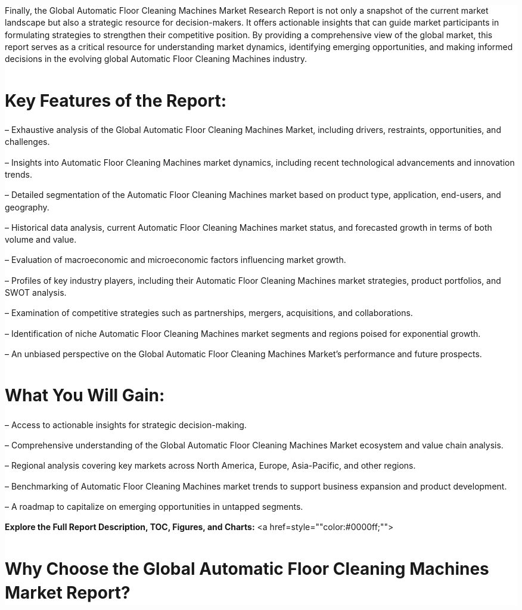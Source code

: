 Finally, the Global Automatic Floor Cleaning Machines Market Research Report is not only a snapshot of the current market landscape but also a strategic resource for decision-makers. It offers actionable insights that can guide market participants in formulating strategies to strengthen their competitive position. By providing a comprehensive view of the global market, this report serves as a critical resource for understanding market dynamics, identifying emerging opportunities, and making informed decisions in the evolving global Automatic Floor Cleaning Machines industry.

# <strong>Key Features of the Report:</strong>

– Exhaustive analysis of the Global Automatic Floor Cleaning Machines Market, including drivers, restraints, opportunities, and challenges.

– Insights into Automatic Floor Cleaning Machines market dynamics, including recent technological advancements and innovation trends.

– Detailed segmentation of the Automatic Floor Cleaning Machines market based on product type, application, end-users, and geography.

– Historical data analysis, current Automatic Floor Cleaning Machines market status, and forecasted growth in terms of both volume and value.

– Evaluation of macroeconomic and microeconomic factors influencing market growth.

– Profiles of key industry players, including their Automatic Floor Cleaning Machines market strategies, product portfolios, and SWOT analysis.

– Examination of competitive strategies such as partnerships, mergers, acquisitions, and collaborations.

– Identification of niche Automatic Floor Cleaning Machines market segments and regions poised for exponential growth.

– An unbiased perspective on the Global Automatic Floor Cleaning Machines Market’s performance and future prospects.

# <strong>What You Will Gain:</strong>

– Access to actionable insights for strategic decision-making.

– Comprehensive understanding of the Global Automatic Floor Cleaning Machines Market ecosystem and value chain analysis.

– Regional analysis covering key markets across North America, Europe, Asia-Pacific, and other regions.

– Benchmarking of Automatic Floor Cleaning Machines market trends to support business expansion and product development.

– A roadmap to capitalize on emerging opportunities in untapped segments.

<strong>Explore the Full Report Description, TOC, Figures, and Charts:</strong>
<a href=style=""color:#0000ff;""></a>

# <strong>Why Choose the Global Automatic Floor Cleaning Machines Market Report?</strong>
